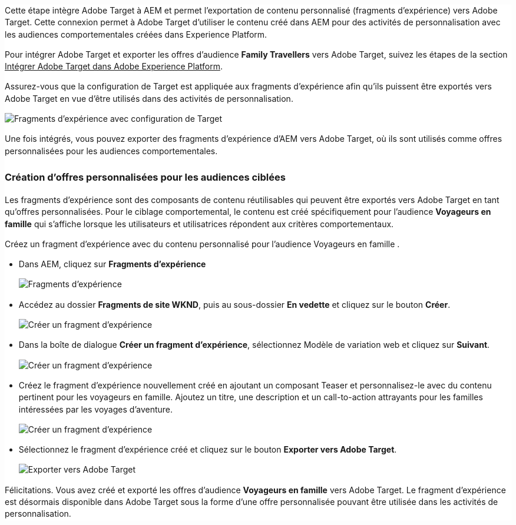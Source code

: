 Cette étape intègre Adobe Target à AEM et permet l’exportation de contenu personnalisé (fragments d’expérience) vers Adobe Target. Cette connexion permet à Adobe Target d’utiliser le contenu créé dans AEM pour des activités de personnalisation avec les audiences comportementales créées dans Experience Platform.

Pour intégrer Adobe Target et exporter les offres d’audience **Family Travellers** vers Adobe Target, suivez les étapes de la section [Intégrer Adobe Target dans Adobe Experience Platform](../setup/integrate-adobe-target.md).

Assurez-vous que la configuration de Target est appliquée aux fragments d’expérience afin qu’ils puissent être exportés vers Adobe Target en vue d’être utilisés dans des activités de personnalisation.

![ Fragments d’expérience avec configuration de Target ](../assets/use-cases/behavioral-targeting/experience-fragments-with-target-configuration.png)

Une fois intégrés, vous pouvez exporter des fragments d’expérience d’AEM vers Adobe Target, où ils sont utilisés comme offres personnalisées pour les audiences comportementales.

### Création d’offres personnalisées pour les audiences ciblées

Les fragments d’expérience sont des composants de contenu réutilisables qui peuvent être exportés vers Adobe Target en tant qu’offres personnalisées. Pour le ciblage comportemental, le contenu est créé spécifiquement pour l’audience **Voyageurs en famille** qui s’affiche lorsque les utilisateurs et utilisatrices répondent aux critères comportementaux.

Créez un fragment d’expérience avec du contenu personnalisé pour l’audience Voyageurs en famille .

- Dans AEM, cliquez sur **Fragments d’expérience**

  ![Fragments d’expérience](../assets/use-cases/behavioral-targeting/experience-fragments.png)

- Accédez au dossier **Fragments de site WKND**, puis au sous-dossier **En vedette** et cliquez sur le bouton **Créer**.

  ![Créer un fragment d’expérience](../assets/use-cases/behavioral-targeting/create-experience-fragment.png)

- Dans la boîte de dialogue **Créer un fragment d’expérience**, sélectionnez Modèle de variation web et cliquez sur **Suivant**.

  ![Créer un fragment d’expérience](../assets/use-cases/behavioral-targeting/create-experience-fragment-dialog.png)

- Créez le fragment d’expérience nouvellement créé en ajoutant un composant Teaser et personnalisez-le avec du contenu pertinent pour les voyageurs en famille. Ajoutez un titre, une description et un call-to-action attrayants pour les familles intéressées par les voyages d’aventure.

  ![Créer un fragment d’expérience](../assets/use-cases/behavioral-targeting/author-experience-fragment.png)

- Sélectionnez le fragment d’expérience créé et cliquez sur le bouton **Exporter vers Adobe Target**.

  ![Exporter vers Adobe Target](../assets/use-cases/behavioral-targeting/export-to-adobe-target.png)

Félicitations. Vous avez créé et exporté les offres d’audience **Voyageurs en famille** vers Adobe Target. Le fragment d’expérience est désormais disponible dans Adobe Target sous la forme d’une offre personnalisée pouvant être utilisée dans les activités de personnalisation.

